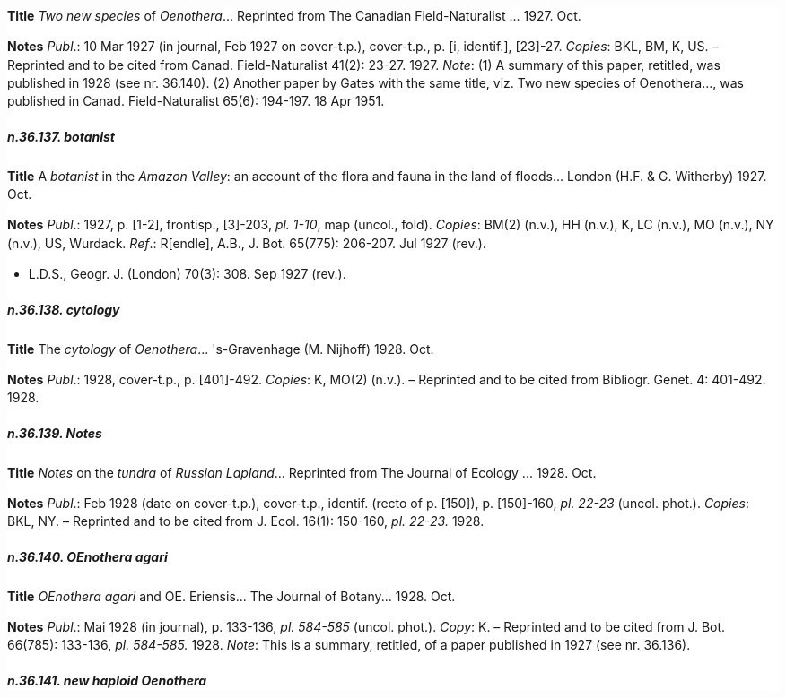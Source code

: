 **Title**
*Two new species* of *Oenothera*... Reprinted from The Canadian Field-Naturalist ... 1927. Oct.

**Notes**
*Publ*.: 10 Mar 1927 (in journal, Feb 1927 on cover-t.p.), cover-t.p., p. \[i, identif.\], \[23\]-27.
*Copies*: BKL, BM, K, US. – Reprinted and to be cited from Canad. Field-Naturalist 41(2): 23-27. 1927.
*Note*: (1) A summary of this paper, retitled, was published in 1928 (see nr. 36.140). (2) Another paper by Gates with the same title, viz. Two new species of Oenothera..., was published in Canad. Field-Naturalist 65(6): 194-197. 18 Apr 1951.

##### n.36.137. botanist

**Title**
A *botanist* in the *Amazon Valley*: an account of the flora and fauna in the land of floods... London (H.F. & G. Witherby) 1927. Oct.

**Notes**
*Publ*.: 1927, p. \[1-2\], frontisp., \[3\]-203, *pl. 1-10*, map (uncol., fold). *Copies*: BM(2) (n.v.), HH (n.v.), K, LC (n.v.), MO (n.v.), NY (n.v.), US, Wurdack.
*Ref*.: R\[endle\], A.B., J. Bot. 65(775): 206-207. Jul 1927 (rev.).
- L.D.S., Geogr. J. (London) 70(3): 308. Sep 1927 (rev.).

##### n.36.138. cytology

**Title**
The *cytology* of *Oenothera*... 's-Gravenhage (M. Nijhoff) 1928. Oct.

**Notes**
*Publ*.: 1928, cover-t.p., p. \[401\]-492. *Copies*: K, MO(2) (n.v.). – Reprinted and to be cited from Bibliogr. Genet. 4: 401-492. 1928.

##### n.36.139. Notes

**Title**
*Notes* on the *tundra* of *Russian Lapland*... Reprinted from The Journal of Ecology ... 1928. Oct.

**Notes**
*Publ*.: Feb 1928 (date on cover-t.p.), cover-t.p., identif. (recto of p. \[150\]), p. \[150\]-160, *pl. 22-23* (uncol. phot.). *Copies*: BKL, NY. – Reprinted and to be cited from J. Ecol. 16(1): 150-160, *pl. 22-23.* 1928.

##### n.36.140. OEnothera agari

**Title**
*OEnothera agari* and OE. Eriensis... The Journal of Botany... 1928. Oct.

**Notes**
*Publ*.: Mai 1928 (in journal), p. 133-136, *pl. 584-585* (uncol. phot.). *Copy*: K. – Reprinted and to be cited from J. Bot. 66(785): 133-136, *pl. 584-585.* 1928.
*Note*: This is a summary, retitled, of a paper published in 1927 (see nr. 36.136).

##### n.36.141. new haploid Oenothera

